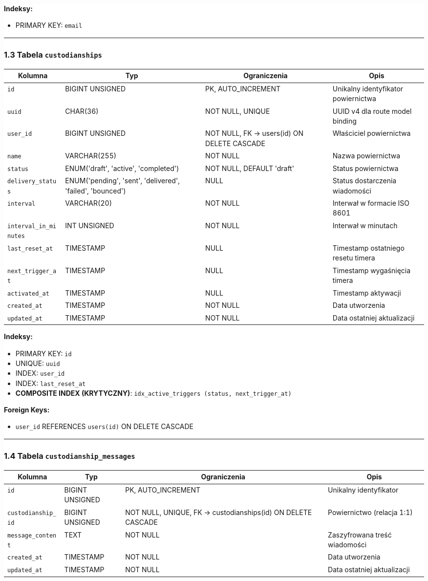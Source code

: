 **Indeksy:**
- PRIMARY KEY: `email`

---

### 1.3 Tabela `custodianships`

| Kolumna | Typ | Ograniczenia | Opis |
|---------|-----|--------------|------|
| `id` | BIGINT UNSIGNED | PK, AUTO_INCREMENT | Unikalny identyfikator powiernictwa |
| `uuid` | CHAR(36) | NOT NULL, UNIQUE | UUID v4 dla route model binding |
| `user_id` | BIGINT UNSIGNED | NOT NULL, FK → users(id) ON DELETE CASCADE | Właściciel powiernictwa |
| `name` | VARCHAR(255) | NOT NULL | Nazwa powiernictwa |
| `status` | ENUM('draft', 'active', 'completed') | NOT NULL, DEFAULT 'draft' | Status powiernictwa |
| `delivery_status` | ENUM('pending', 'sent', 'delivered', 'failed', 'bounced') | NULL | Status dostarczenia wiadomości |
| `interval` | VARCHAR(20) | NOT NULL | Interwał w formacie ISO 8601 |
| `interval_in_minutes` | INT UNSIGNED | NOT NULL | Interwał w minutach |
| `last_reset_at` | TIMESTAMP | NULL | Timestamp ostatniego resetu timera |
| `next_trigger_at` | TIMESTAMP | NULL | Timestamp wygaśnięcia timera |
| `activated_at` | TIMESTAMP | NULL | Timestamp aktywacji |
| `created_at` | TIMESTAMP | NOT NULL | Data utworzenia |
| `updated_at` | TIMESTAMP | NOT NULL | Data ostatniej aktualizacji |

**Indeksy:**
- PRIMARY KEY: `id`
- UNIQUE: `uuid`
- INDEX: `user_id`
- INDEX: `last_reset_at`
- **COMPOSITE INDEX (KRYTYCZNY)**: `idx_active_triggers (status, next_trigger_at)`

**Foreign Keys:**
- `user_id` REFERENCES `users(id)` ON DELETE CASCADE

---

### 1.4 Tabela `custodianship_messages`

| Kolumna | Typ | Ograniczenia | Opis |
|---------|-----|--------------|------|
| `id` | BIGINT UNSIGNED | PK, AUTO_INCREMENT | Unikalny identyfikator |
| `custodianship_id` | BIGINT UNSIGNED | NOT NULL, UNIQUE, FK → custodianships(id) ON DELETE CASCADE | Powiernictwo (relacja 1:1) |
| `message_content` | TEXT | NOT NULL | Zaszyfrowana treść wiadomości |
| `created_at` | TIMESTAMP | NOT NULL | Data utworzenia |
| `updated_at` | TIMESTAMP | NOT NULL | Data ostatniej aktualizacji |
